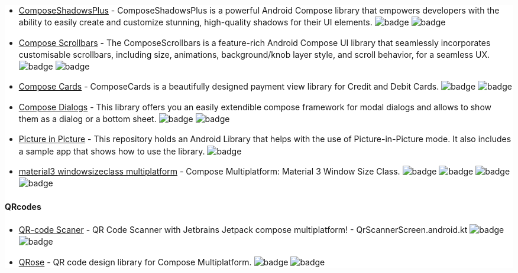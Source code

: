 * [ComposeShadowsPlus](https://github.com/GIGAMOLE/ComposeShadowsPlus) - ComposeShadowsPlus is a powerful Android Compose library that empowers developers with the ability to easily create and customize stunning, high-quality shadows for their UI elements.
![badge][badge-android]
![badge][badge-ios]

* [Compose Scrollbars](https://github.com/GIGAMOLE/ComposeScrollbars) - The ComposeScrollbars is a feature-rich Android Compose UI library that seamlessly incorporates customisable scrollbars, including size, animations, background/knob layer style, and scroll behavior, for a seamless UX.
![badge][badge-android]
![badge][badge-ios]

* [Compose Cards](https://github.com/aritra-tech/ComposeCards) - ComposeCards is a beautifully designed payment view library for Credit and Debit Cards.
![badge][badge-android]
![badge][badge-ios]

* [Compose Dialogs](https://github.com/MFlisar/ComposeDialogs) - This library offers you an easily extendible compose framework for modal dialogs and allows to show them as a dialog or a bottom sheet.
![badge][badge-android]
![badge][badge-ios]

* [Picture in Picture](https://github.com/mohsenoid/Android-PiP) - This repository holds an Android Library that helps with the use of Picture-in-Picture mode. It also includes a sample app that shows how to use the library.
![badge][badge-android]

* [material3 windowsizeclass multiplatform](https://github.com/chrisbanes/material3-windowsizeclass-multiplatform) - Compose Multiplatform: Material 3 Window Size Class.
![badge][badge-android]
![badge][badge-ios]
![badge][badge-js]
![badge][badge-jvm]

#### QRcodes

* [QR-code Scaner](https://gist.github.com/oianmol/77b84e498ca0210632ad2f3523c08752) - QR Code Scanner with Jetbrains Jetpack compose multiplatform! - QrScannerScreen.android.kt
![badge][badge-android]
![badge][badge-ios]

* [QRose](https://github.com/alexzhirkevich/qrose) - QR code design library for Compose Multiplatform.
![badge][badge-android]
![badge][badge-ios]


[badge-android]: https://img.shields.io/badge/-Android-090909?style=for-the-badge&logo=Android&style=flat
[badge-android-native]: http://img.shields.io/badge/-support_AndroidNative-090909?style=for-the-badge&logo=Android&style=flat
[badge-wearos]: http://img.shields.io/badge/-wearos-090909?style=for-the-badge&logo=apple&style=flat
[badge-jvm]: https://img.shields.io/badge/-Java-090909?style=for-the-badge&logo=openjdk&style=flat
[badge-js]: https://img.shields.io/badge/-JS-090909?style=for-the-badge&logo=javascript&style=flat
[badge-js-ir]: https://img.shields.io/badge/-support_IR-090909?style=for-the-badge&logo=Kotlin&style=flat
[badge-nodejs]: https://img.shields.io/badge/-nodejs-090909?style=for-the-badge&logo=node.js&style=flat
[badge-linux]: https://img.shields.io/badge/-linux-090909?style=for-the-badge&logo=linux&style=flat 
[badge-windows]: https://img.shields.io/badge/-windows-090909?style=for-the-badge&logo=windows&style=flat
[badge-wasm]: https://img.shields.io/badge/-wasm-090909?style=for-the-badge&logo=wasm&style=flat
[badge-apple-silicon]: http://img.shields.io/badge/-support_AppleSilicon-909090?style=for-the-badge&logo=Apple&style=flat
[badge-ios]: https://img.shields.io/badge/-IOS-090909?style=for-the-badge&logo=IOS&style=flat
[badge-mac]: https://img.shields.io/badge/-macos-090909?style=for-the-badge&logo=macos&style=flat
[badge-watchos]: http://img.shields.io/badge/-watchos-090909?style=for-the-badge&logo=apple&style=flat
[badge-tvos]: http://img.shields.io/badge/-tvos-090909?style=for-the-badge&logo=apple&style=flat